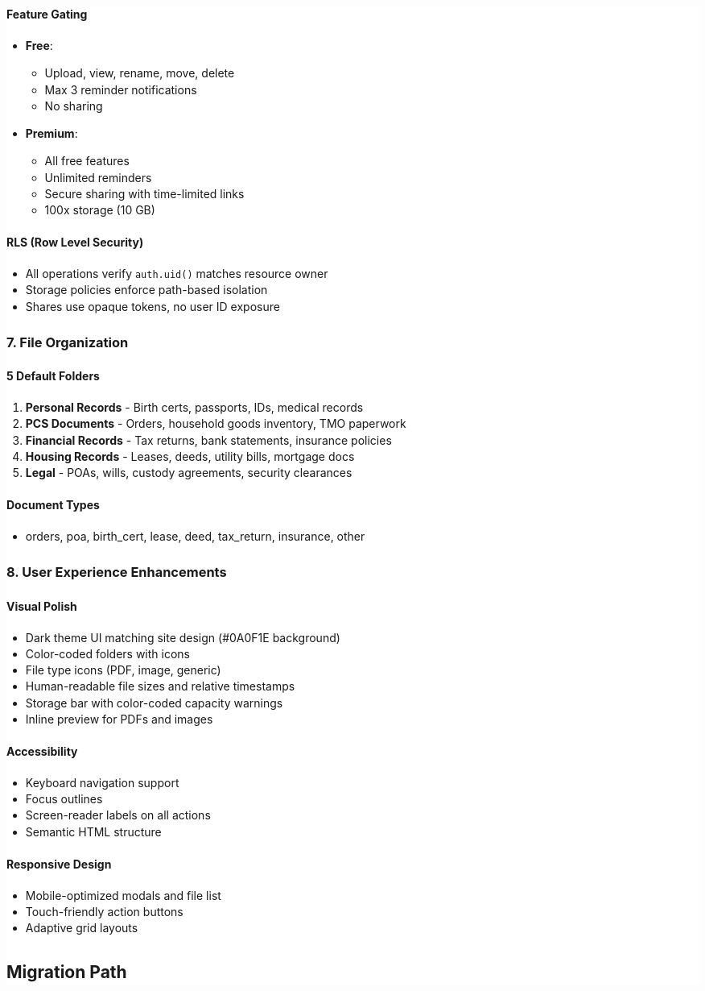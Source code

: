 #### Feature Gating
- **Free**:
  - Upload, view, rename, move, delete
  - Max 3 reminder notifications
  - No sharing
  
- **Premium**:
  - All free features
  - Unlimited reminders
  - Secure sharing with time-limited links
  - 100x storage (10 GB)

#### RLS (Row Level Security)
- All operations verify `auth.uid()` matches resource owner
- Storage policies enforce path-based isolation
- Shares use opaque tokens, no user ID exposure

### 7. File Organization

#### 5 Default Folders
1. **Personal Records** - Birth certs, passports, IDs, medical records
2. **PCS Documents** - Orders, household goods inventory, TMO paperwork
3. **Financial Records** - Tax returns, bank statements, insurance policies
4. **Housing Records** - Leases, deeds, utility bills, mortgage docs
5. **Legal** - POAs, wills, custody agreements, security clearances

#### Document Types
- orders, poa, birth_cert, lease, deed, tax_return, insurance, other

### 8. User Experience Enhancements

#### Visual Polish
- Dark theme UI matching site design (#0A0F1E background)
- Color-coded folders with icons
- File type icons (PDF, image, generic)
- Human-readable file sizes and relative timestamps
- Storage bar with color-coded capacity warnings
- Inline preview for PDFs and images

#### Accessibility
- Keyboard navigation support
- Focus outlines
- Screen-reader labels on all actions
- Semantic HTML structure

#### Responsive Design
- Mobile-optimized modals and file list
- Touch-friendly action buttons
- Adaptive grid layouts

## Migration Path
